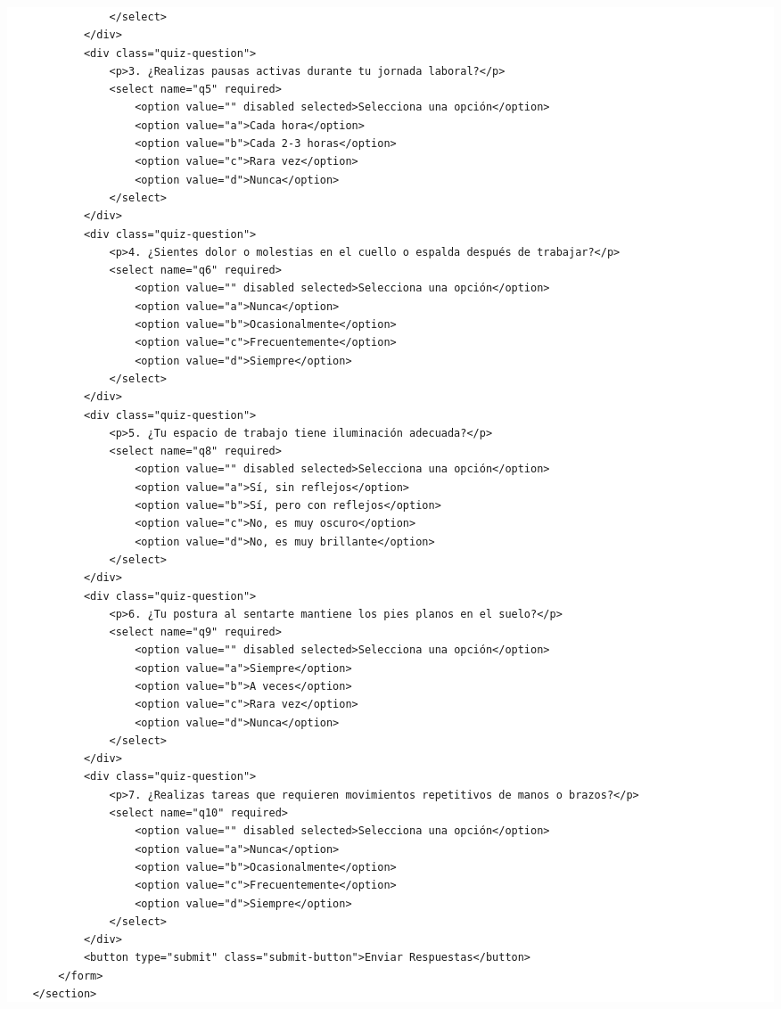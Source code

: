                    </select>
                </div>
                <div class="quiz-question">
                    <p>3. ¿Realizas pausas activas durante tu jornada laboral?</p>
                    <select name="q5" required>
                        <option value="" disabled selected>Selecciona una opción</option>
                        <option value="a">Cada hora</option>
                        <option value="b">Cada 2-3 horas</option>
                        <option value="c">Rara vez</option>
                        <option value="d">Nunca</option>
                    </select>
                </div>
                <div class="quiz-question">
                    <p>4. ¿Sientes dolor o molestias en el cuello o espalda después de trabajar?</p>
                    <select name="q6" required>
                        <option value="" disabled selected>Selecciona una opción</option>
                        <option value="a">Nunca</option>
                        <option value="b">Ocasionalmente</option>
                        <option value="c">Frecuentemente</option>
                        <option value="d">Siempre</option>
                    </select>
                </div>
                <div class="quiz-question">
                    <p>5. ¿Tu espacio de trabajo tiene iluminación adecuada?</p>
                    <select name="q8" required>
                        <option value="" disabled selected>Selecciona una opción</option>
                        <option value="a">Sí, sin reflejos</option>
                        <option value="b">Sí, pero con reflejos</option>
                        <option value="c">No, es muy oscuro</option>
                        <option value="d">No, es muy brillante</option>
                    </select>
                </div>
                <div class="quiz-question">
                    <p>6. ¿Tu postura al sentarte mantiene los pies planos en el suelo?</p>
                    <select name="q9" required>
                        <option value="" disabled selected>Selecciona una opción</option>
                        <option value="a">Siempre</option>
                        <option value="b">A veces</option>
                        <option value="c">Rara vez</option>
                        <option value="d">Nunca</option>
                    </select>
                </div>
                <div class="quiz-question">
                    <p>7. ¿Realizas tareas que requieren movimientos repetitivos de manos o brazos?</p>
                    <select name="q10" required>
                        <option value="" disabled selected>Selecciona una opción</option>
                        <option value="a">Nunca</option>
                        <option value="b">Ocasionalmente</option>
                        <option value="c">Frecuentemente</option>
                        <option value="d">Siempre</option>
                    </select>
                </div>
                <button type="submit" class="submit-button">Enviar Respuestas</button>
            </form>
        </section>
